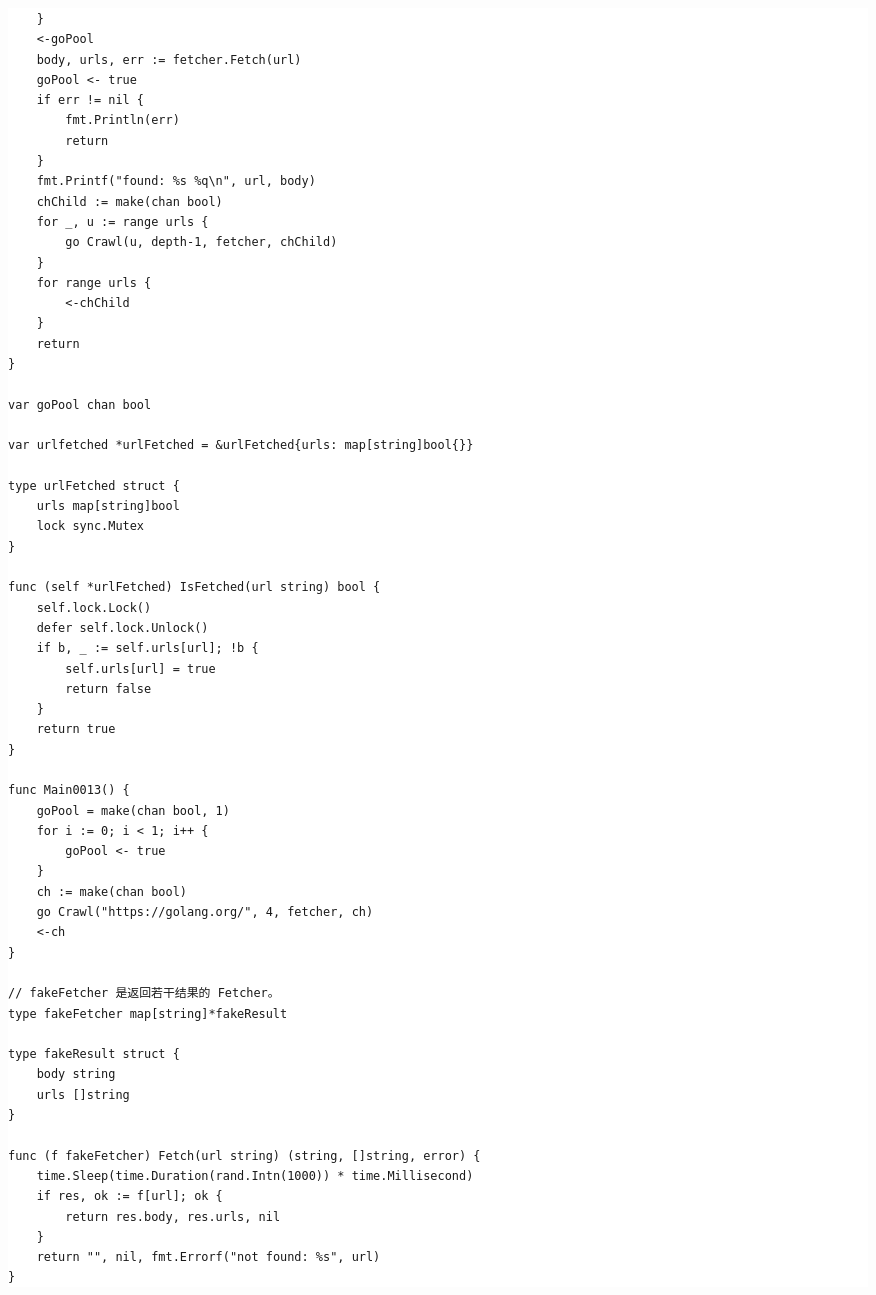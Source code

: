 ```golang
    }
    <-goPool
    body, urls, err := fetcher.Fetch(url)
    goPool <- true
    if err != nil {
        fmt.Println(err)
        return
    }
    fmt.Printf("found: %s %q\n", url, body)
    chChild := make(chan bool)
    for _, u := range urls {
        go Crawl(u, depth-1, fetcher, chChild)
    }
    for range urls {
        <-chChild
    }
    return
}

var goPool chan bool

var urlfetched *urlFetched = &urlFetched{urls: map[string]bool{}}

type urlFetched struct {
    urls map[string]bool
    lock sync.Mutex
}

func (self *urlFetched) IsFetched(url string) bool {
    self.lock.Lock()
    defer self.lock.Unlock()
    if b, _ := self.urls[url]; !b {
        self.urls[url] = true
        return false
    }
    return true
}

func Main0013() {
    goPool = make(chan bool, 1)
    for i := 0; i < 1; i++ {
        goPool <- true
    }
    ch := make(chan bool)
    go Crawl("https://golang.org/", 4, fetcher, ch)
    <-ch
}

// fakeFetcher 是返回若干结果的 Fetcher。
type fakeFetcher map[string]*fakeResult

type fakeResult struct {
    body string
    urls []string
}

func (f fakeFetcher) Fetch(url string) (string, []string, error) {
    time.Sleep(time.Duration(rand.Intn(1000)) * time.Millisecond)
    if res, ok := f[url]; ok {
        return res.body, res.urls, nil
    }
    return "", nil, fmt.Errorf("not found: %s", url)
}
```